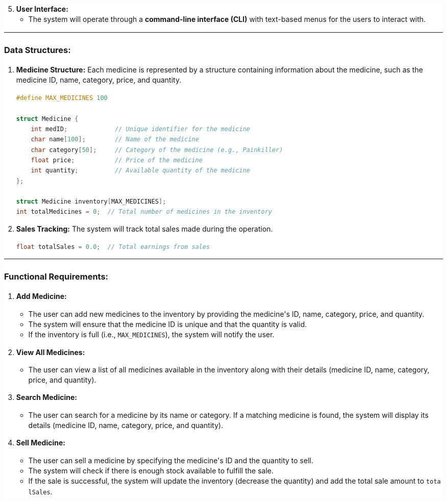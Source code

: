5. **User Interface:**
   - The system will operate through a **command-line interface (CLI)** with text-based menus for the users to interact with.

---

### **Data Structures:**

1. **Medicine Structure:**
   Each medicine is represented by a structure containing information about the medicine, such as the medicine ID, name, category, price, and quantity.

   ```c
   #define MAX_MEDICINES 100

   struct Medicine {
       int medID;             // Unique identifier for the medicine
       char name[100];        // Name of the medicine
       char category[50];     // Category of the medicine (e.g., Painkiller)
       float price;           // Price of the medicine
       int quantity;          // Available quantity of the medicine
   };

   struct Medicine inventory[MAX_MEDICINES];
   int totalMedicines = 0;  // Total number of medicines in the inventory
   ```

2. **Sales Tracking:**
   The system will track total sales made during the operation.

   ```c
   float totalSales = 0.0;  // Total earnings from sales
   ```

---

### **Functional Requirements:**

1. **Add Medicine:**
   - The user can add new medicines to the inventory by providing the medicine's ID, name, category, price, and quantity.
   - The system will ensure that the medicine ID is unique and that the quantity is valid.
   - If the inventory is full (i.e., `MAX_MEDICINES`), the system will notify the user.

2. **View All Medicines:**
   - The user can view a list of all medicines available in the inventory along with their details (medicine ID, name, category, price, and quantity).

3. **Search Medicine:**
   - The user can search for a medicine by its name or category. If a matching medicine is found, the system will display its details (medicine ID, name, category, price, and quantity).

4. **Sell Medicine:**
   - The user can sell a medicine by specifying the medicine's ID and the quantity to sell.
   - The system will check if there is enough stock available to fulfill the sale.
   - If the sale is successful, the system will update the inventory (decrease the quantity) and add the total sale amount to `totalSales`.
